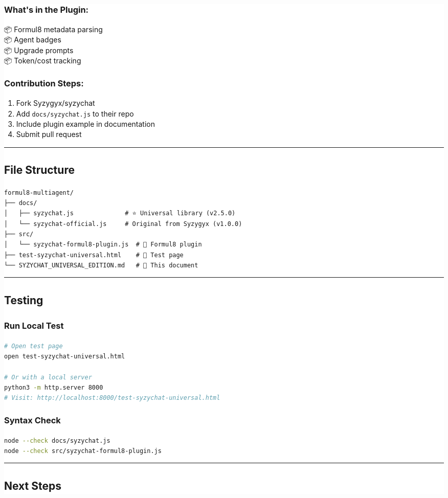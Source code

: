 ### What's in the Plugin:
📦 Formul8 metadata parsing  
📦 Agent badges  
📦 Upgrade prompts  
📦 Token/cost tracking  

### Contribution Steps:
1. Fork Syzygyx/syzychat
2. Add `docs/syzychat.js` to their repo
3. Include plugin example in documentation
4. Submit pull request

---

## File Structure

```
formul8-multiagent/
├── docs/
│   ├── syzychat.js              # ⭐ Universal library (v2.5.0)
│   └── syzychat-official.js     # Original from Syzygyx (v1.0.0)
├── src/
│   └── syzychat-formul8-plugin.js  # 🔌 Formul8 plugin
├── test-syzychat-universal.html    # 🧪 Test page
└── SYZYCHAT_UNIVERSAL_EDITION.md   # 📖 This document
```

---

## Testing

### Run Local Test
```bash
# Open test page
open test-syzychat-universal.html

# Or with a local server
python3 -m http.server 8000
# Visit: http://localhost:8000/test-syzychat-universal.html
```

### Syntax Check
```bash
node --check docs/syzychat.js
node --check src/syzychat-formul8-plugin.js
```

---

## Next Steps
